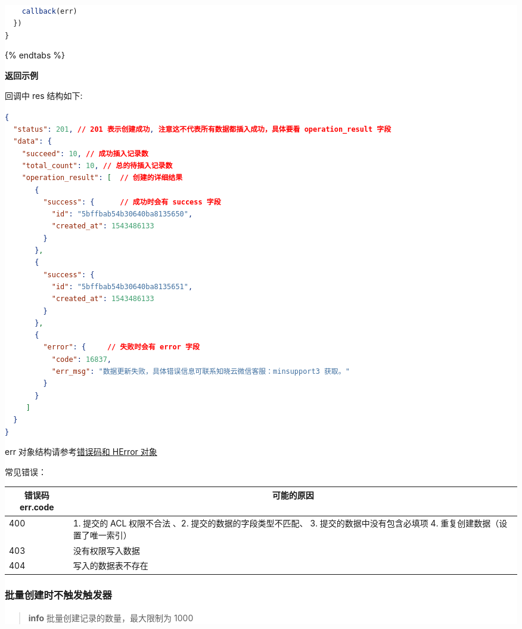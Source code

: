 ```js
    callback(err)
  })
}
```
{% endtabs %}

**返回示例**

回调中 res 结构如下:
```json
{
  "status": 201, // 201 表示创建成功, 注意这不代表所有数据都插入成功，具体要看 operation_result 字段
  "data": {
    "succeed": 10, // 成功插入记录数
    "total_count": 10, // 总的待插入记录数
    "operation_result": [  // 创建的详细结果
       {
         "success": {      // 成功时会有 success 字段
           "id": "5bffbab54b30640ba8135650",
           "created_at": 1543486133
         }
       },
       {
         "success": {
           "id": "5bffbab54b30640ba8135651",
           "created_at": 1543486133
         }
       },
       {
         "error": {     // 失败时会有 error 字段
           "code": 16837,
           "err_msg": "数据更新失败，具体错误信息可联系知晓云微信客服：minsupport3 获取。"
         }
       }
     ] 
  }
}
```
err 对象结构请参考[错误码和 HError 对象](../error.md)

常见错误：

| 错误码 err.code | 可能的原因       |
|----------------|------------------|
| 400            | 1. 提交的 ACL 权限不合法 、2. 提交的数据的字段类型不匹配、 3. 提交的数据中没有包含必填项 4. 重复创建数据（设置了唯一索引） |
| 403            | 没有权限写入数据    |
| 404            | 写入的数据表不存在   |

### 批量创建时不触发触发器

> **info**
> 批量创建记录的数量，最大限制为 1000
